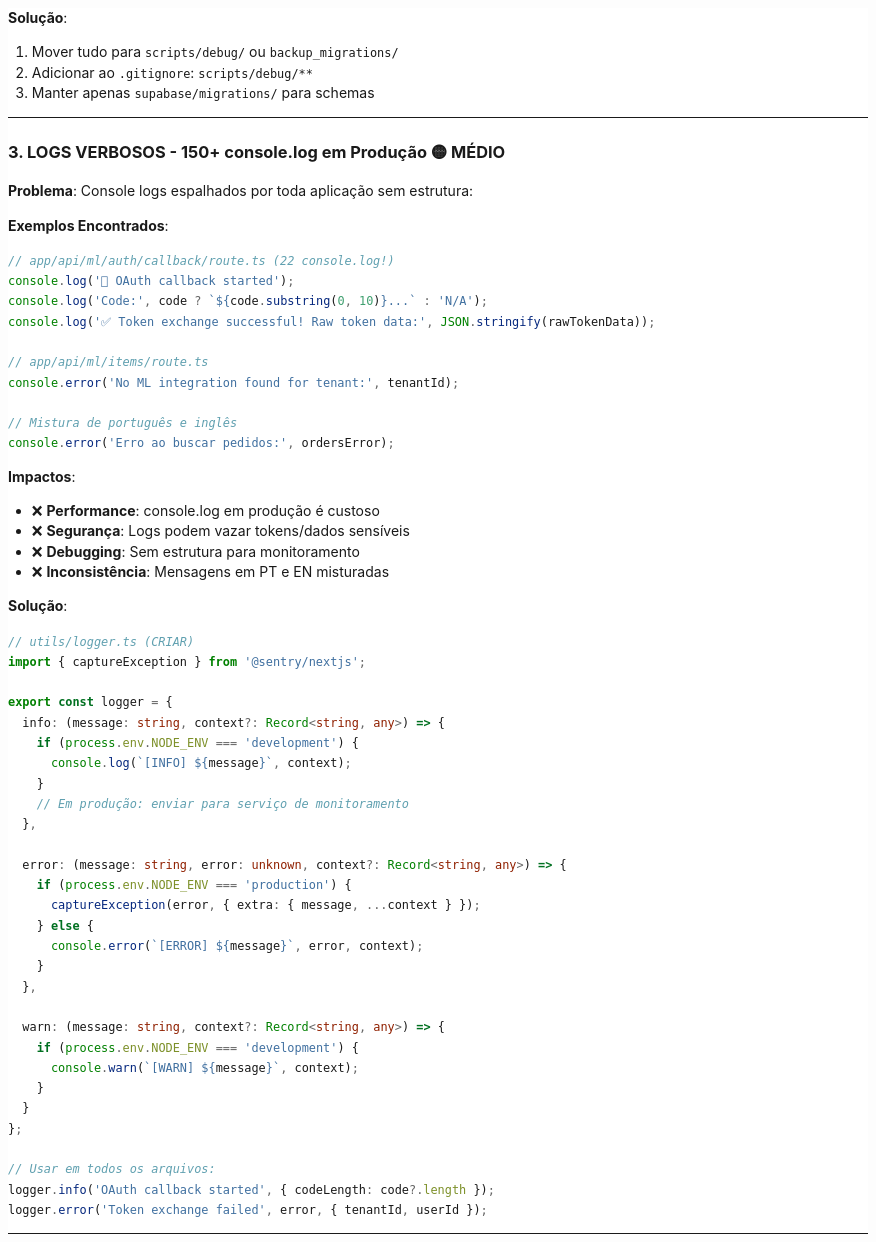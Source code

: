 **Solução**:
1. Mover tudo para `scripts/debug/` ou `backup_migrations/`
2. Adicionar ao `.gitignore`: `scripts/debug/**`
3. Manter apenas `supabase/migrations/` para schemas

---

### 3. LOGS VERBOSOS - 150+ console.log em Produção 🟡 MÉDIO

**Problema**: Console logs espalhados por toda aplicação sem estrutura:

**Exemplos Encontrados**:
```typescript
// app/api/ml/auth/callback/route.ts (22 console.log!)
console.log('🚀 OAuth callback started');
console.log('Code:', code ? `${code.substring(0, 10)}...` : 'N/A');
console.log('✅ Token exchange successful! Raw token data:', JSON.stringify(rawTokenData));

// app/api/ml/items/route.ts
console.error('No ML integration found for tenant:', tenantId);

// Mistura de português e inglês
console.error('Erro ao buscar pedidos:', ordersError);
```

**Impactos**:
- ❌ **Performance**: console.log em produção é custoso
- ❌ **Segurança**: Logs podem vazar tokens/dados sensíveis
- ❌ **Debugging**: Sem estrutura para monitoramento
- ❌ **Inconsistência**: Mensagens em PT e EN misturadas

**Solução**:
```typescript
// utils/logger.ts (CRIAR)
import { captureException } from '@sentry/nextjs';

export const logger = {
  info: (message: string, context?: Record<string, any>) => {
    if (process.env.NODE_ENV === 'development') {
      console.log(`[INFO] ${message}`, context);
    }
    // Em produção: enviar para serviço de monitoramento
  },
  
  error: (message: string, error: unknown, context?: Record<string, any>) => {
    if (process.env.NODE_ENV === 'production') {
      captureException(error, { extra: { message, ...context } });
    } else {
      console.error(`[ERROR] ${message}`, error, context);
    }
  },
  
  warn: (message: string, context?: Record<string, any>) => {
    if (process.env.NODE_ENV === 'development') {
      console.warn(`[WARN] ${message}`, context);
    }
  }
};

// Usar em todos os arquivos:
logger.info('OAuth callback started', { codeLength: code?.length });
logger.error('Token exchange failed', error, { tenantId, userId });
```

---